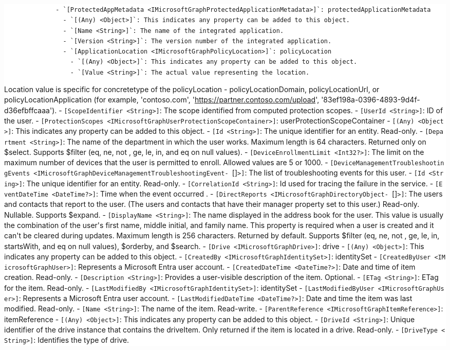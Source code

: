                   - `[ProtectedAppMetadata <IMicrosoftGraphProtectedApplicationMetadata>]`: protectedApplicationMetadata
                    - `[(Any) <Object>]`: This indicates any property can be added to this object.
                    - `[Name <String>]`: The name of the integrated application.
                    - `[Version <String>]`: The version number of the integrated application.
                    - `[ApplicationLocation <IMicrosoftGraphPolicyLocation>]`: policyLocation
                      - `[(Any) <Object>]`: This indicates any property can be added to this object.
                      - `[Value <String>]`: The actual value representing the location.
Location value is specific for concretetype of the  policyLocation - policyLocationDomain, policyLocationUrl, or policyLocationApplication (for example, 'contoso.com', 'https://partner.contoso.com/upload', '83ef198a-0396-4893-9d4f-d36efbffcaaa').
                - `[ScopeIdentifier <String>]`: The scope identified from computed protection scopes.
                - `[UserId <String>]`: ID of the user.
            - `[ProtectionScopes <IMicrosoftGraphUserProtectionScopeContainer>]`: userProtectionScopeContainer
              - `[(Any) <Object>]`: This indicates any property can be added to this object.
              - `[Id <String>]`: The unique identifier for an entity.
Read-only.
          - `[Department <String>]`: The name of the department in which the user works.
Maximum length is 64 characters.
Returned only on $select.
Supports $filter (eq, ne, not , ge, le, in, and eq on null values).
          - `[DeviceEnrollmentLimit <Int32?>]`: The limit on the maximum number of devices that the user is permitted to enroll.
Allowed values are 5 or 1000.
          - `[DeviceManagementTroubleshootingEvents <IMicrosoftGraphDeviceManagementTroubleshootingEvent- `[]`>]`: The list of troubleshooting events for this user.
            - `[Id <String>]`: The unique identifier for an entity.
Read-only.
            - `[CorrelationId <String>]`: Id used for tracing the failure in the service.
            - `[EventDateTime <DateTime?>]`: Time when the event occurred .
          - `[DirectReports <IMicrosoftGraphDirectoryObject- `[]`>]`: The users and contacts that report to the user.
(The users and contacts that have their manager property set to this user.) Read-only.
Nullable.
Supports $expand.
          - `[DisplayName <String>]`: The name displayed in the address book for the user.
This value is usually the combination of the user's first name, middle initial, and family name.
This property is required when a user is created and it can't be cleared during updates.
Maximum length is 256 characters.
Returned by default.
Supports $filter (eq, ne, not , ge, le, in, startsWith, and eq on null values), $orderby, and $search.
          - `[Drive <IMicrosoftGraphDrive>]`: drive
            - `[(Any) <Object>]`: This indicates any property can be added to this object.
            - `[CreatedBy <IMicrosoftGraphIdentitySet>]`: identitySet
            - `[CreatedByUser <IMicrosoftGraphUser>]`: Represents a Microsoft Entra user account.
            - `[CreatedDateTime <DateTime?>]`: Date and time of item creation.
Read-only.
            - `[Description <String>]`: Provides a user-visible description of the item.
Optional.
            - `[ETag <String>]`: ETag for the item.
Read-only.
            - `[LastModifiedBy <IMicrosoftGraphIdentitySet>]`: identitySet
            - `[LastModifiedByUser <IMicrosoftGraphUser>]`: Represents a Microsoft Entra user account.
            - `[LastModifiedDateTime <DateTime?>]`: Date and time the item was last modified.
Read-only.
            - `[Name <String>]`: The name of the item.
Read-write.
            - `[ParentReference <IMicrosoftGraphItemReference>]`: itemReference
              - `[(Any) <Object>]`: This indicates any property can be added to this object.
              - `[DriveId <String>]`: Unique identifier of the drive instance that contains the driveItem.
Only returned if the item is located in a drive.
Read-only.
              - `[DriveType <String>]`: Identifies the type of drive.